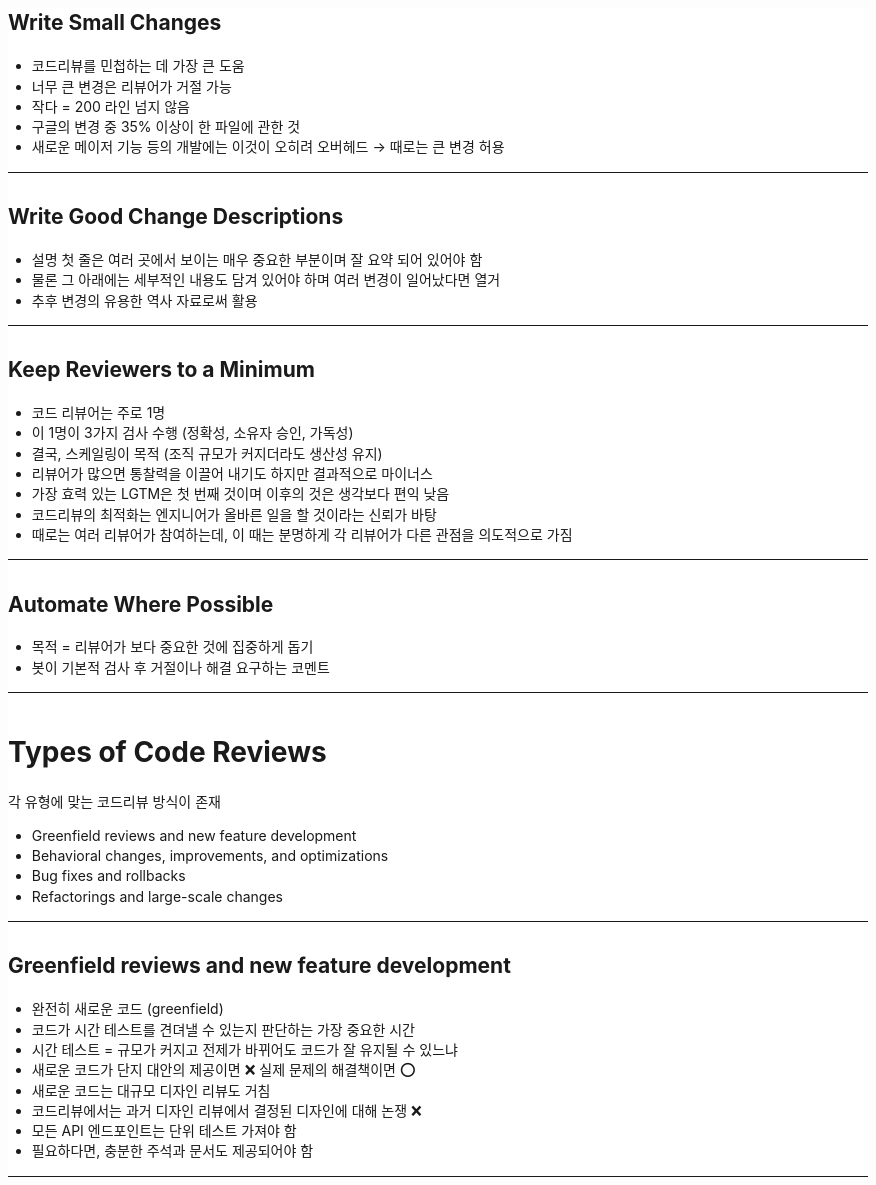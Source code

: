 ## Write Small Changes

- 코드리뷰를 민첩하는 데 가장 큰 도움
- 너무 큰 변경은 리뷰어가 거절 가능
- 작다 = 200 라인 넘지 않음
- 구글의 변경 중 35% 이상이 한 파일에 관한 것
- 새로운 메이저 기능 등의 개발에는 이것이 오히려 오버헤드 → 때로는 큰 변경 허용

---

## Write Good Change Descriptions

- 설명 첫 줄은 여러 곳에서 보이는 매우 중요한 부분이며 잘 요약 되어 있어야 함
- 물론 그 아래에는 세부적인 내용도 담겨 있어야 하며 여러 변경이 일어났다면 열거
- 추후 변경의 유용한 역사 자료로써 활용

---

## Keep Reviewers to a Minimum

- 코드 리뷰어는 주로 1명
- 이 1명이 3가지 검사 수행 (정확성, 소유자 승인, 가독성)
- 결국, 스케일링이 목적 (조직 규모가 커지더라도 생산성 유지)
- 리뷰어가 많으면 통찰력을 이끌어 내기도 하지만 결과적으로 마이너스
- 가장 효력 있는 LGTM은 첫 번째 것이며 이후의 것은 생각보다 편익 낮음
- 코드리뷰의 최적화는 엔지니어가 올바른 일을 할 것이라는 신뢰가 바탕
- 때로는 여러 리뷰어가 참여하는데, 이 때는 분명하게 각 리뷰어가 다른 관점을 의도적으로 가짐

---

## Automate Where Possible

- 목적 = 리뷰어가 보다 중요한 것에 집중하게 돕기
- 봇이 기본적 검사 후 거절이나 해결 요구하는 코멘트

---

# Types of Code Reviews

각 유형에 맞는 코드리뷰 방식이 존재

- Greenfield reviews and new feature development
- Behavioral changes, improvements, and optimizations
- Bug fixes and rollbacks
- Refactorings and large-scale changes

---

## Greenfield reviews and new feature development

- 완전히 새로운 코드 (greenfield)
- 코드가 시간 테스트를 견뎌낼 수 있는지 판단하는 가장 중요한 시간
- 시간 테스트 = 규모가 커지고 전제가 바뀌어도 코드가 잘 유지될 수 있느냐
- 새로운 코드가 단지 대안의 제공이면 :x: 실제 문제의 해결책이면 :o:
- 새로운 코드는 대규모 디자인 리뷰도 거침
- 코드리뷰에서는 과거 디자인 리뷰에서 결정된 디자인에 대해 논쟁 :x:
- 모든 API 엔드포인트는 단위 테스트 가져야 함
- 필요하다면, 충분한 주석과 문서도 제공되어야 함

---